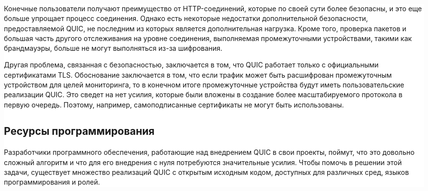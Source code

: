 Конечные пользователи получают преимущество от HTTP-соединений, которые по своей сути более безопасны, и это еще больше
упрощает процесс соединения. Однако есть некоторые недостатки дополнительной безопасности, предоставляемой QUIC, не
последним из которых является дополнительная нагрузка. Кроме того, проверка пакетов и большая часть другого отслеживания
на уровне соединения, выполняемая промежуточными устройствами, такими как брандмауэры, больше не могут выполняться из-за
шифрования.

Другая проблема, связанная с безопасностью, заключается в том, что QUIC работает только с официальными сертификатами
TLS. Обоснование заключается в том, что если трафик может быть расшифрован промежуточным устройством для целей
мониторинга, то в конечном итоге промежуточные устройства будут иметь пользовательские реализации QUIC. Это сведет на
нет усилия, которые были вложены в создание более масштабируемого протокола в первую очередь. Поэтому, например,
самоподписанные сертификаты не могут быть использованы.

## Ресурсы программирования
Разработчики программного обеспечения, работающие над внедрением QUIC в свои проекты, поймут, что это довольно сложный
алгоритм и что для его внедрения с нуля потребуются значительные усилия. Чтобы помочь в решении этой задачи, существует
множество реализаций QUIC с открытым исходным кодом, доступных для различных сред, языков программирования и ролей.
